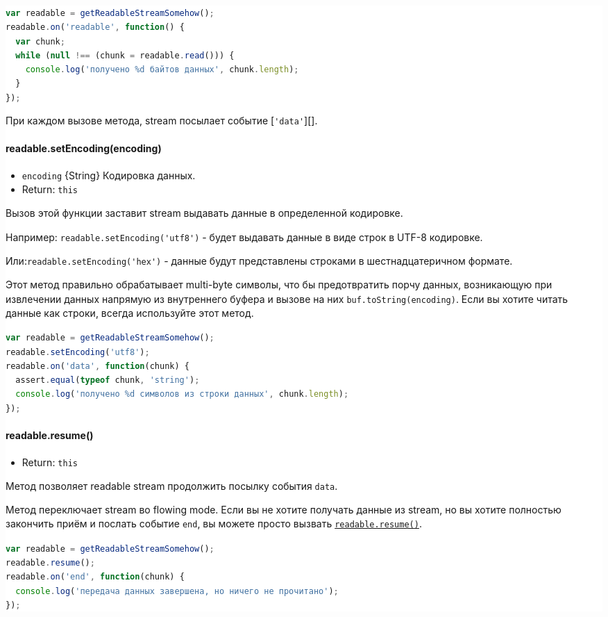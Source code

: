 ```javascript
var readable = getReadableStreamSomehow();
readable.on('readable', function() {
  var chunk;
  while (null !== (chunk = readable.read())) {
    console.log('получено %d байтов данных', chunk.length);
  }
});
```

При каждом вызове метода, stream посылает событие [`'data'`][].

#### readable.setEncoding(encoding)

* `encoding` {String} Кодировка данных.
* Return: `this`

Вызов этой функции заставит stream выдавать данные в определенной
кодировке.

Например: `readable.setEncoding('utf8')` - будет выдавать
данные в виде строк в UTF-8 кодировке.

Или:`readable.setEncoding('hex')` - данные будут представлены строками в шестнадцатеричном формате.

Этот метод правильно обрабатывает multi-byte символы,
что бы предотвратить порчу данных, возникающую при
извлечении данных напрямую из внутреннего буфера
и вызове на них `buf.toString(encoding)`.
Если вы хотите читать данные как строки, всегда используйте этот метод.

```javascript
var readable = getReadableStreamSomehow();
readable.setEncoding('utf8');
readable.on('data', function(chunk) {
  assert.equal(typeof chunk, 'string');
  console.log('получено %d символов из строки данных', chunk.length);
});
```

#### readable.resume()

* Return: `this`

Метод позволяет readable stream продолжить посылку события `data`.

Метод переключает stream во flowing mode.
Если вы не хотите получать данные из stream, но вы
хотите полностью закончить приём и послать событие `end`,
вы можете просто вызвать [`readable.resume()`][].

```javascript
var readable = getReadableStreamSomehow();
readable.resume();
readable.on('end', function(chunk) {
  console.log('передача данных завершена, но ничего не прочитано');
});
```


[EventEmitter]: events.html#events_class_events_eventemitter
[Object mode]: #stream_object_mode
[`stream.push(chunk)`]: #stream_readable_push_chunk_encoding
[`stream.push(null)`]: #stream_readable_push_chunk_encoding
[`stream.push()`]: #stream_readable_push_chunk_encoding
[`unpipe()`]: #stream_readable_unpipe_destination
[unpiped]: #stream_readable_unpipe_destination
[tcp sockets]: net.html#net_class_net_socket
[zlib streams]: zlib.html
[zlib]: zlib.html
[crypto streams]: crypto.html
[crypto]: crypto.html
[tls.CryptoStream]: tls.html#tls_class_cryptostream
[process.stdin]: process.html#process_process_stdin
[stdout]: process.html#process_process_stdout
[process.stdout]: process.html#process_process_stdout
[process.stderr]: process.html#process_process_stderr
[child process stdout and stderr]: child_process.html#child_process_child_stdout
[API для Пользователей Stream]: #stream_api_for_stream_consumers
[API для реализации Stream]: #stream_api_for_stream_implementors
[Readable]: #stream_class_stream_readable
[Writable]: #stream_class_stream_writable
[Duplex]: #stream_class_stream_duplex
[Transform]: #stream_class_stream_transform
[`end`]: #stream_event_end
[`finish`]: #stream_event_finish
[`_read(size)`]: #stream_readable_read_size_1
[`_read()`]: #stream_readable_read_size_1
[_read]: #stream_readable_read_size_1
[`writable.write(chunk)`]: #stream_writable_write_chunk_encoding_callback
[`write(chunk, encoding, callback)`]: #stream_writable_write_chunk_encoding_callback
[`write()`]: #stream_writable_write_chunk_encoding_callback
[`stream.write(chunk)`]: #stream_writable_write_chunk_encoding_callback
[`_write(chunk, encoding, callback)`]: #stream_writable_write_chunk_encoding_callback_1
[`_write()`]: #stream_writable_write_chunk_encoding_callback_1
[_write]: #stream_writable_write_chunk_encoding_callback_1
[`util.inherits`]: util.html#util_util_inherits_constructor_superconstructor
[`end()`]: #stream_writable_end_chunk_encoding_callback
[`'data'` event]: #stream_event_data
[`resume()`]: #stream_readable_resume
[`readable.resume()`]: #stream_readable_resume
[`pause()`]: #stream_readable_pause
[`unpipe()`]: #stream_readable_unpipe_destination
[`pipe()`]: #stream_readable_pipe_destination_options